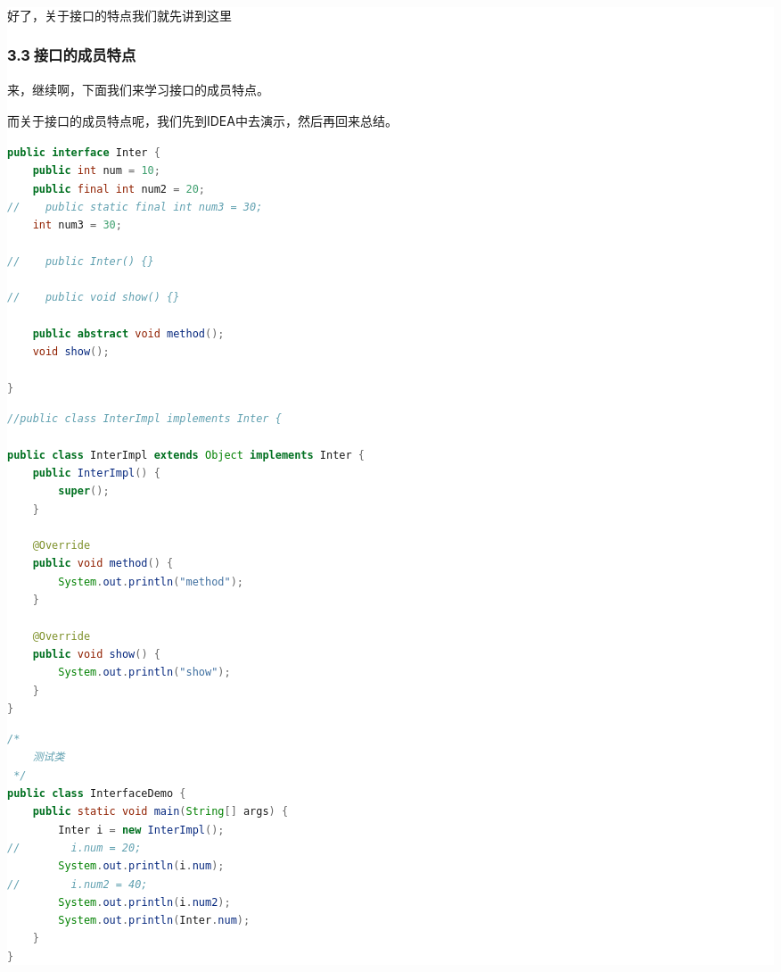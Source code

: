 好了，关于接口的特点我们就先讲到这里

### 3.3 接口的成员特点

来，继续啊，下面我们来学习接口的成员特点。

而关于接口的成员特点呢，我们先到IDEA中去演示，然后再回来总结。

```java
public interface Inter {
    public int num = 10;
    public final int num2 = 20;
//    public static final int num3 = 30;
    int num3 = 30;

//    public Inter() {}

//    public void show() {}

    public abstract void method();
    void show();

}
```

```java
//public class InterImpl implements Inter {

public class InterImpl extends Object implements Inter {
    public InterImpl() {
        super();
    }

    @Override
    public void method() {
        System.out.println("method");
    }

    @Override
    public void show() {
        System.out.println("show");
    }
}
```

```java
/*
    测试类
 */
public class InterfaceDemo {
    public static void main(String[] args) {
        Inter i = new InterImpl();
//        i.num = 20;
        System.out.println(i.num);
//        i.num2 = 40;
        System.out.println(i.num2);
        System.out.println(Inter.num);
    }
}
```
